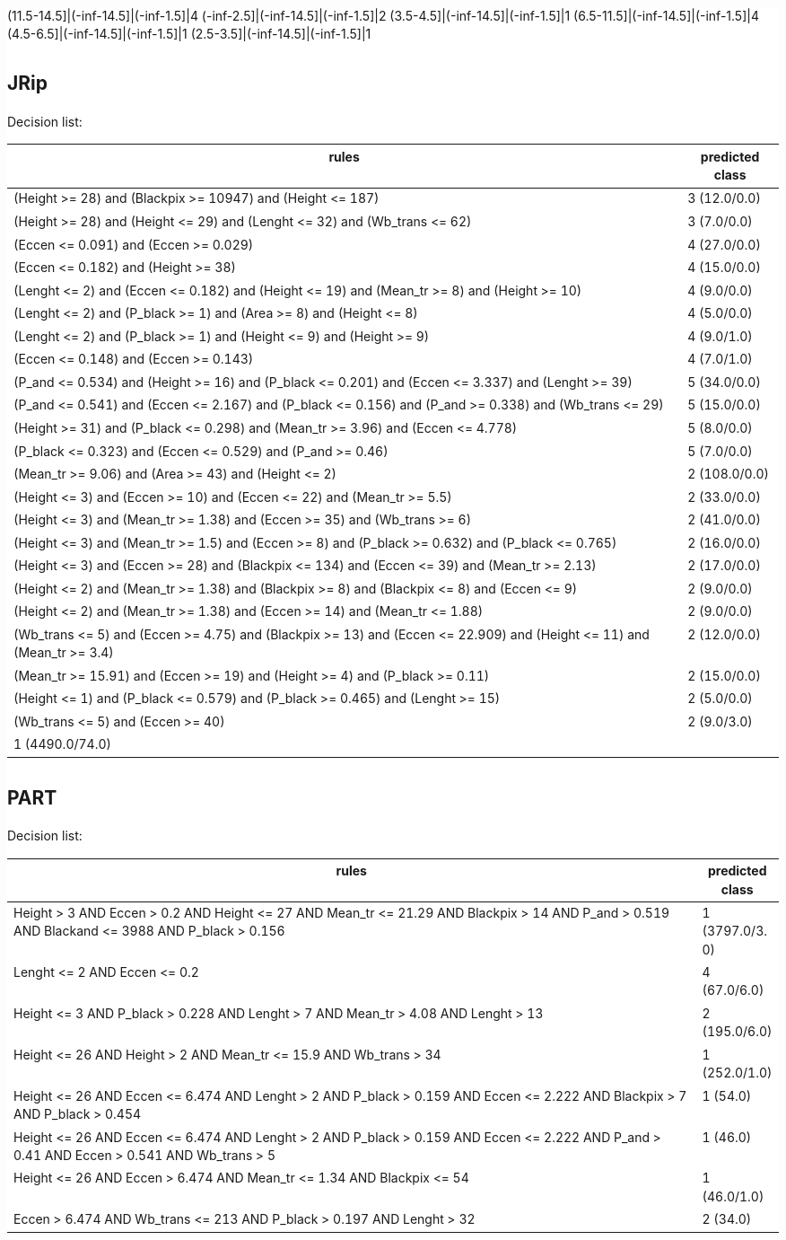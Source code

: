 (11.5-14.5]|(-inf-14.5]|(-inf-1.5]|4
(-inf-2.5]|(-inf-14.5]|(-inf-1.5]|2
(3.5-4.5]|(-inf-14.5]|(-inf-1.5]|1
(6.5-11.5]|(-inf-14.5]|(-inf-1.5]|4
(4.5-6.5]|(-inf-14.5]|(-inf-1.5]|1
(2.5-3.5]|(-inf-14.5]|(-inf-1.5]|1

## JRip

Decision list:

rules | predicted class
---|---
(Height >= 28) and (Blackpix >= 10947) and (Height <= 187)|3 (12.0/0.0)
(Height >= 28) and (Height <= 29) and (Lenght <= 32) and (Wb_trans <= 62)|3 (7.0/0.0)
(Eccen <= 0.091) and (Eccen >= 0.029)|4 (27.0/0.0)
(Eccen <= 0.182) and (Height >= 38)|4 (15.0/0.0)
(Lenght <= 2) and (Eccen <= 0.182) and (Height <= 19) and (Mean_tr >= 8) and (Height >= 10)|4 (9.0/0.0)
(Lenght <= 2) and (P_black >= 1) and (Area >= 8) and (Height <= 8)|4 (5.0/0.0)
(Lenght <= 2) and (P_black >= 1) and (Height <= 9) and (Height >= 9)|4 (9.0/1.0)
(Eccen <= 0.148) and (Eccen >= 0.143)|4 (7.0/1.0)
(P_and <= 0.534) and (Height >= 16) and (P_black <= 0.201) and (Eccen <= 3.337) and (Lenght >= 39)|5 (34.0/0.0)
(P_and <= 0.541) and (Eccen <= 2.167) and (P_black <= 0.156) and (P_and >= 0.338) and (Wb_trans <= 29)|5 (15.0/0.0)
(Height >= 31) and (P_black <= 0.298) and (Mean_tr >= 3.96) and (Eccen <= 4.778)|5 (8.0/0.0)
(P_black <= 0.323) and (Eccen <= 0.529) and (P_and >= 0.46)|5 (7.0/0.0)
(Mean_tr >= 9.06) and (Area >= 43) and (Height <= 2)|2 (108.0/0.0)
(Height <= 3) and (Eccen >= 10) and (Eccen <= 22) and (Mean_tr >= 5.5)|2 (33.0/0.0)
(Height <= 3) and (Mean_tr >= 1.38) and (Eccen >= 35) and (Wb_trans >= 6)|2 (41.0/0.0)
(Height <= 3) and (Mean_tr >= 1.5) and (Eccen >= 8) and (P_black >= 0.632) and (P_black <= 0.765)|2 (16.0/0.0)
(Height <= 3) and (Eccen >= 28) and (Blackpix <= 134) and (Eccen <= 39) and (Mean_tr >= 2.13)|2 (17.0/0.0)
(Height <= 2) and (Mean_tr >= 1.38) and (Blackpix >= 8) and (Blackpix <= 8) and (Eccen <= 9)|2 (9.0/0.0)
(Height <= 2) and (Mean_tr >= 1.38) and (Eccen >= 14) and (Mean_tr <= 1.88)|2 (9.0/0.0)
(Wb_trans <= 5) and (Eccen >= 4.75) and (Blackpix >= 13) and (Eccen <= 22.909) and (Height <= 11) and (Mean_tr >= 3.4)|2 (12.0/0.0)
(Mean_tr >= 15.91) and (Eccen >= 19) and (Height >= 4) and (P_black >= 0.11)|2 (15.0/0.0)
(Height <= 1) and (P_black <= 0.579) and (P_black >= 0.465) and (Lenght >= 15)|2 (5.0/0.0)
(Wb_trans <= 5) and (Eccen >= 40)|2 (9.0/3.0)
|1 (4490.0/74.0)


## PART

Decision list:

rules | predicted class
---|---
Height > 3 AND Eccen > 0.2 AND Height <= 27 AND Mean_tr <= 21.29 AND Blackpix > 14 AND P_and > 0.519 AND Blackand <= 3988 AND P_black > 0.156|1 (3797.0/3.0)
Lenght <= 2 AND Eccen <= 0.2|4 (67.0/6.0)
Height <= 3 AND P_black > 0.228 AND Lenght > 7 AND Mean_tr > 4.08 AND Lenght > 13|2 (195.0/6.0)
Height <= 26 AND Height > 2 AND Mean_tr <= 15.9 AND Wb_trans > 34|1 (252.0/1.0)
Height <= 26 AND Eccen <= 6.474 AND Lenght > 2 AND P_black > 0.159 AND Eccen <= 2.222 AND Blackpix > 7 AND P_black > 0.454|1 (54.0)
Height <= 26 AND Eccen <= 6.474 AND Lenght > 2 AND P_black > 0.159 AND Eccen <= 2.222 AND P_and > 0.41 AND Eccen > 0.541 AND Wb_trans > 5|1 (46.0)
Height <= 26 AND Eccen > 6.474 AND Mean_tr <= 1.34 AND Blackpix <= 54|1 (46.0/1.0)
Eccen > 6.474 AND Wb_trans <= 213 AND P_black > 0.197 AND Lenght > 32|2 (34.0)